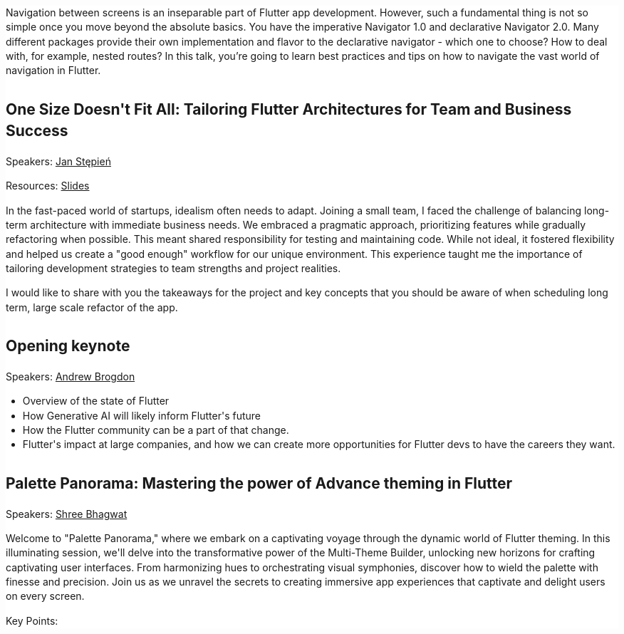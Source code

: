 Navigation between screens is an inseparable part of Flutter app development. However, such a fundamental thing is not so simple once you move beyond the absolute basics. You have the imperative Navigator 1.0 and declarative Navigator 2.0. Many different packages provide their own implementation and flavor to the declarative navigator - which one to choose? How to deal with, for example, nested routes? In this talk, you’re going to learn best practices and tips on how to navigate the vast world of navigation in Flutter.


## One Size Doesn't Fit All: Tailoring Flutter Architectures for Team and Business Success

Speakers: [Jan Stępień](https://github.com/martin-bertele/ftcon24eu/blob/main/Speakers.md#jan-stępień)

Resources: [Slides](https://github.com/Jan-Stepien/fluttercon-architecture-presentation/tree/main)

In the fast-paced world of startups, idealism often needs to adapt.
Joining a small team, I faced the challenge of balancing long-term architecture with immediate business needs.
We embraced a pragmatic approach, prioritizing features while gradually refactoring when possible.
This meant shared responsibility for testing and maintaining code. While not ideal, it fostered flexibility and helped us create a "good enough" workflow for our unique environment.
This experience taught me the importance of tailoring development strategies to team strengths and project realities.

I would like to share with you the takeaways for the project and key concepts that you should be aware of when scheduling long term, large scale refactor of the app.


## Opening keynote

Speakers: [Andrew Brogdon](https://github.com/martin-bertele/ftcon24eu/blob/main/Speakers.md#andrew-brogdon)

* Overview of the state of Flutter
* How Generative AI will likely inform Flutter's future
* How the Flutter community can be a part of that change.
* Flutter's impact at large companies, and how we can create more opportunities for Flutter devs to have the careers they want.


## Palette Panorama: Mastering the power of Advance theming in Flutter

Speakers: [Shree Bhagwat](https://github.com/martin-bertele/ftcon24eu/blob/main/Speakers.md#shree-bhagwat)

Welcome to "Palette Panorama," where we embark on a captivating voyage through the dynamic world of Flutter theming. In this illuminating session, we'll delve into the transformative power of the Multi-Theme Builder, unlocking new horizons for crafting captivating user interfaces. From harmonizing hues to orchestrating visual symphonies, discover how to wield the palette with finesse and precision. Join us as we unravel the secrets to creating immersive app experiences that captivate and delight users on every screen.

Key Points:
